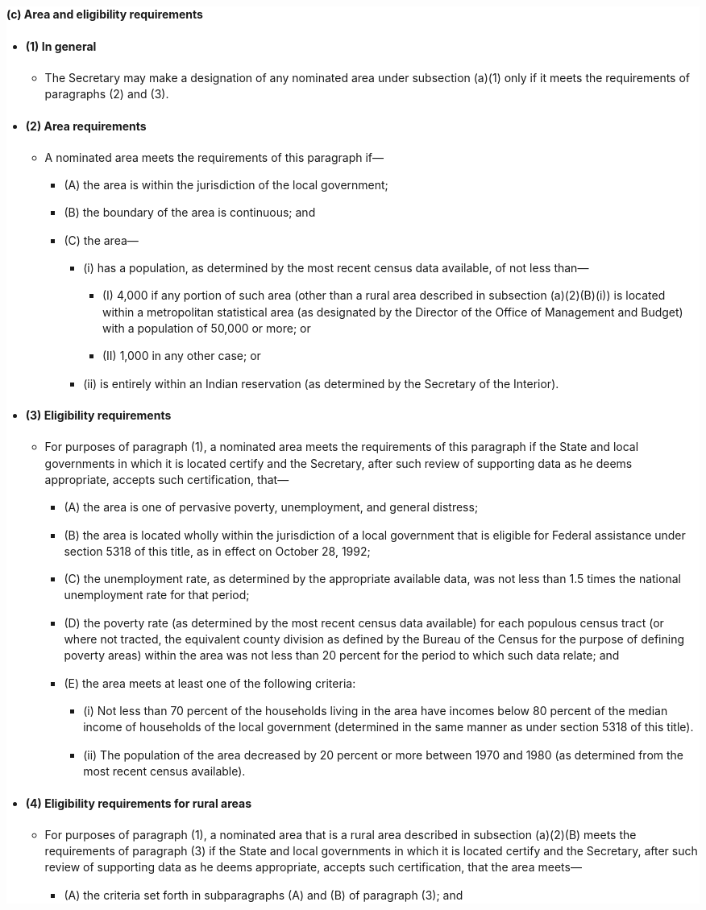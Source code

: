 #### (c) Area and eligibility requirements
* #### (1) In general
  * The Secretary may make a designation of any nominated area under subsection (a)(1) only if it meets the requirements of paragraphs (2) and (3).

* #### (2) Area requirements
  * A nominated area meets the requirements of this paragraph if—

    * (A) the area is within the jurisdiction of the local government;

    * (B) the boundary of the area is continuous; and

    * (C) the area—

      * (i) has a population, as determined by the most recent census data available, of not less than—

        * (I) 4,000 if any portion of such area (other than a rural area described in subsection (a)(2)(B)(i)) is located within a metropolitan statistical area (as designated by the Director of the Office of Management and Budget) with a population of 50,000 or more; or

        * (II) 1,000 in any other case; or


      * (ii) is entirely within an Indian reservation (as determined by the Secretary of the Interior).

* #### (3) Eligibility requirements
  * For purposes of paragraph (1), a nominated area meets the requirements of this paragraph if the State and local governments in which it is located certify and the Secretary, after such review of supporting data as he deems appropriate, accepts such certification, that—

    * (A) the area is one of pervasive poverty, unemployment, and general distress;

    * (B) the area is located wholly within the jurisdiction of a local government that is eligible for Federal assistance under section 5318 of this title, as in effect on October 28, 1992;

    * (C) the unemployment rate, as determined by the appropriate available data, was not less than 1.5 times the national unemployment rate for that period;

    * (D) the poverty rate (as determined by the most recent census data available) for each populous census tract (or where not tracted, the equivalent county division as defined by the Bureau of the Census for the purpose of defining poverty areas) within the area was not less than 20 percent for the period to which such data relate; and

    * (E) the area meets at least one of the following criteria:

      * (i) Not less than 70 percent of the households living in the area have incomes below 80 percent of the median income of households of the local government (determined in the same manner as under section 5318 of this title).

      * (ii) The population of the area decreased by 20 percent or more between 1970 and 1980 (as determined from the most recent census available).

* #### (4) Eligibility requirements for rural areas
  * For purposes of paragraph (1), a nominated area that is a rural area described in subsection (a)(2)(B) meets the requirements of paragraph (3) if the State and local governments in which it is located certify and the Secretary, after such review of supporting data as he deems appropriate, accepts such certification, that the area meets—

    * (A) the criteria set forth in subparagraphs (A) and (B) of paragraph (3); and
